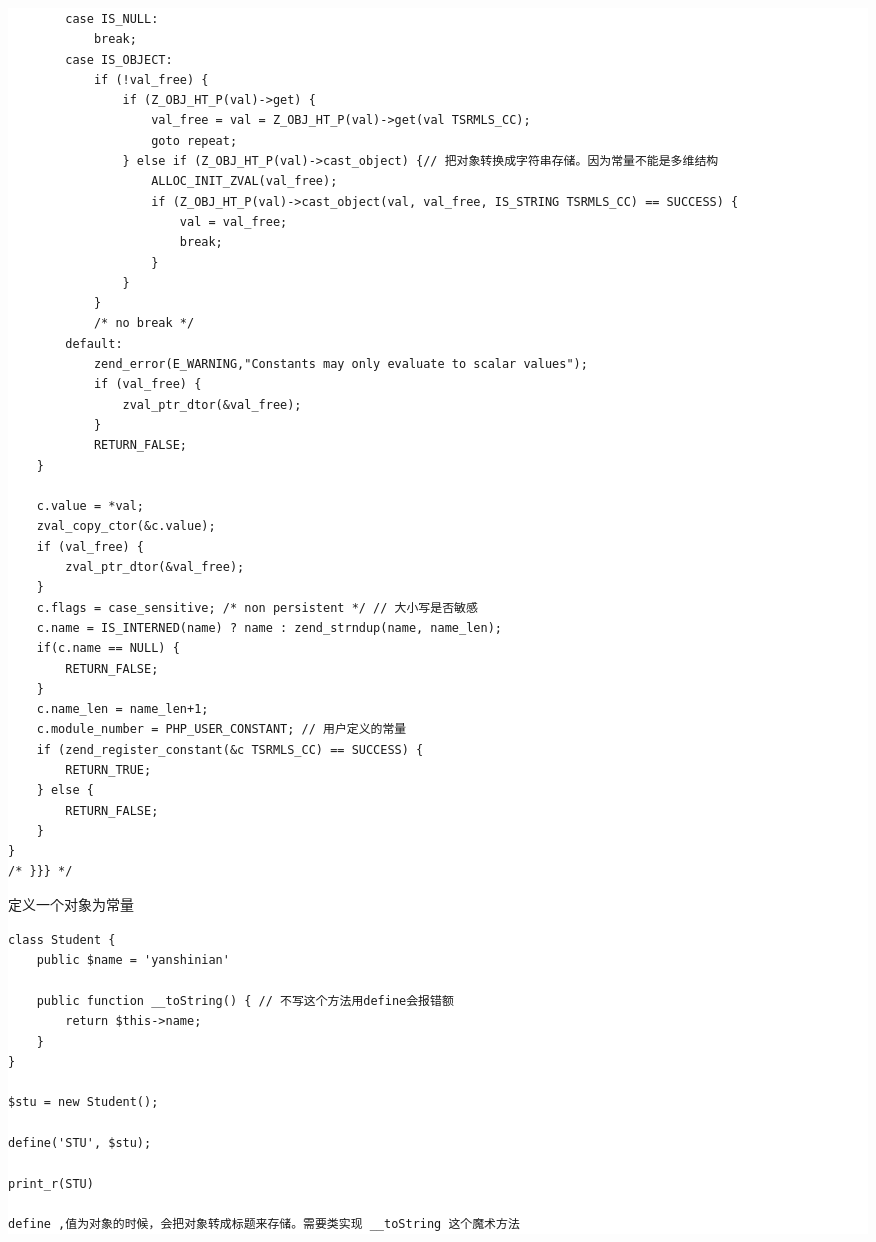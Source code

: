```
		case IS_NULL:
			break;
		case IS_OBJECT:
			if (!val_free) {
				if (Z_OBJ_HT_P(val)->get) {
					val_free = val = Z_OBJ_HT_P(val)->get(val TSRMLS_CC);
					goto repeat;
				} else if (Z_OBJ_HT_P(val)->cast_object) {// 把对象转换成字符串存储。因为常量不能是多维结构
					ALLOC_INIT_ZVAL(val_free);
					if (Z_OBJ_HT_P(val)->cast_object(val, val_free, IS_STRING TSRMLS_CC) == SUCCESS) {
						val = val_free;
						break;
					}
				}
			}
			/* no break */
		default:
			zend_error(E_WARNING,"Constants may only evaluate to scalar values");
			if (val_free) {
				zval_ptr_dtor(&val_free);
			}
			RETURN_FALSE;
	}
	
	c.value = *val;
	zval_copy_ctor(&c.value);
	if (val_free) {
		zval_ptr_dtor(&val_free);
	}
	c.flags = case_sensitive; /* non persistent */ // 大小写是否敏感
	c.name = IS_INTERNED(name) ? name : zend_strndup(name, name_len);
	if(c.name == NULL) {
		RETURN_FALSE;
	}
	c.name_len = name_len+1;
	c.module_number = PHP_USER_CONSTANT; // 用户定义的常量
	if (zend_register_constant(&c TSRMLS_CC) == SUCCESS) {
		RETURN_TRUE;
	} else {
		RETURN_FALSE;
	}
}
/* }}} */
```

定义一个对象为常量

```
class Student {
	public $name = 'yanshinian'
	
	public function __toString() { // 不写这个方法用define会报错额
		return $this->name;
	}
}

$stu = new Student();

define('STU', $stu);

print_r(STU)

define ,值为对象的时候，会把对象转成标题来存储。需要类实现 __toString 这个魔术方法
```